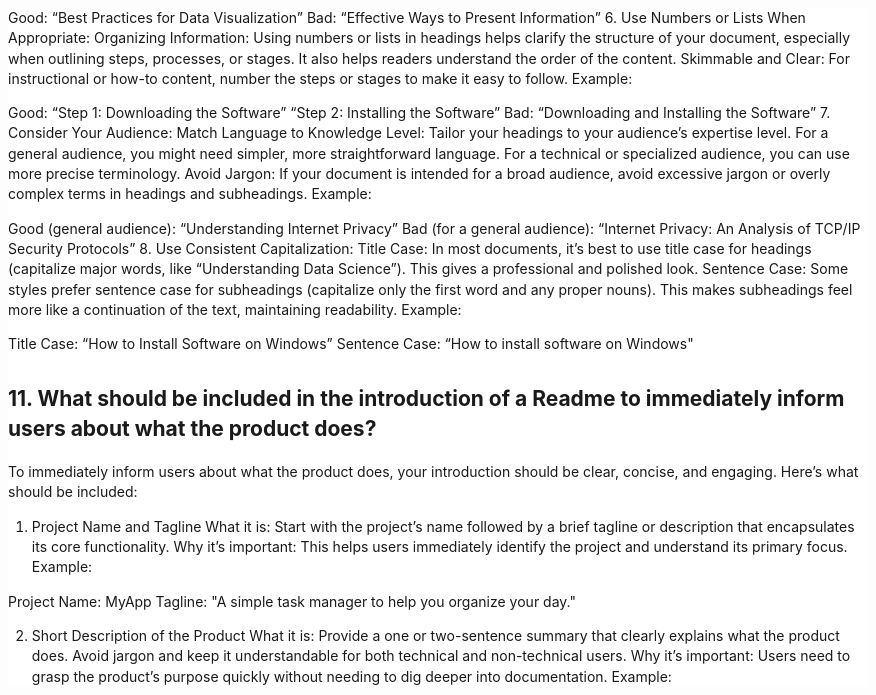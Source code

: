 Good: “Best Practices for Data Visualization”
Bad: “Effective Ways to Present Information”
6. Use Numbers or Lists When Appropriate:
Organizing Information: Using numbers or lists in headings helps clarify the structure of your document, especially when outlining steps, processes, or stages. It also helps readers understand the order of the content.
Skimmable and Clear: For instructional or how-to content, number the steps or stages to make it easy to follow.
Example:

Good:
“Step 1: Downloading the Software”
“Step 2: Installing the Software”
Bad:
“Downloading and Installing the Software”
7. Consider Your Audience:
Match Language to Knowledge Level: Tailor your headings to your audience’s expertise level. For a general audience, you might need simpler, more straightforward language. For a technical or specialized audience, you can use more precise terminology.
Avoid Jargon: If your document is intended for a broad audience, avoid excessive jargon or overly complex terms in headings and subheadings.
Example:

Good (general audience): “Understanding Internet Privacy”
Bad (for a general audience): “Internet Privacy: An Analysis of TCP/IP Security Protocols”
8. Use Consistent Capitalization:
Title Case: In most documents, it’s best to use title case for headings (capitalize major words, like “Understanding Data Science”). This gives a professional and polished look.
Sentence Case: Some styles prefer sentence case for subheadings (capitalize only the first word and any proper nouns). This makes subheadings feel more like a continuation of the text, maintaining readability.
Example:

Title Case: “How to Install Software on Windows”
Sentence Case: “How to install software on Windows"

## 11. What should be included in the introduction of a Readme to immediately inform users about what the product does?
To immediately inform users about what the product does, your introduction should be clear, concise, and engaging. Here’s what should be included:

1. Project Name and Tagline
What it is: Start with the project’s name followed by a brief tagline or description that encapsulates its core functionality.
Why it’s important: This helps users immediately identify the project and understand its primary focus.
Example:

Project Name: MyApp
Tagline: "A simple task manager to help you organize your day."

2. Short Description of the Product
What it is: Provide a one or two-sentence summary that clearly explains what the product does. Avoid jargon and keep it understandable for both technical and non-technical users.
Why it’s important: Users need to grasp the product’s purpose quickly without needing to dig deeper into documentation.
Example:
